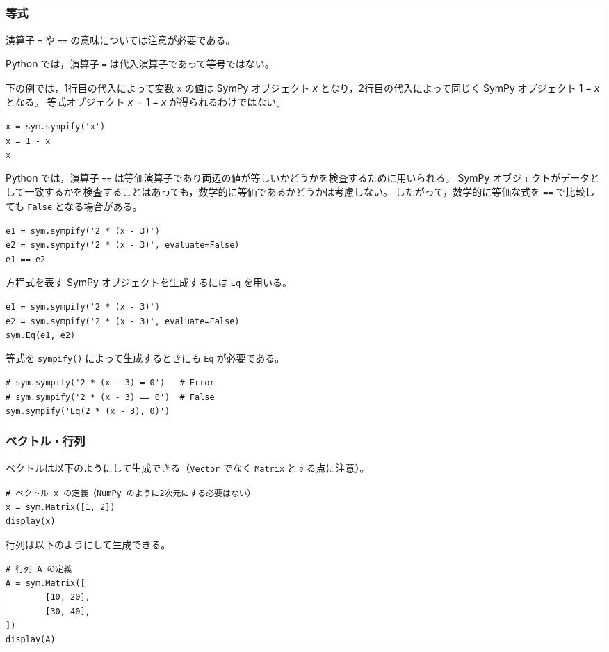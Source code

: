 ### 等式

演算子 `=` や `==` の意味については注意が必要である。

Python では，演算子 `=` は代入演算子であって等号ではない。

下の例では，1行目の代入によって変数 `x` の値は SymPy オブジェクト $x$ となり，2行目の代入によって同じく SymPy オブジェクト $1-x$ となる。
等式オブジェクト $x=1-x$ が得られるわけではない。

```{code-cell}
x = sym.sympify('x')
x = 1 - x
x
```

Python では，演算子 `==` は等価演算子であり両辺の値が等しいかどうかを検査するために用いられる。
SymPy オブジェクトがデータとして一致するかを検査することはあっても，数学的に等価であるかどうかは考慮しない。
したがって，数学的に等価な式を `==` で比較しても `False` となる場合がある。

```{code-cell}
e1 = sym.sympify('2 * (x - 3)')
e2 = sym.sympify('2 * (x - 3)', evaluate=False)
e1 == e2
```

方程式を表す SymPy オブジェクトを生成するには `Eq` を用いる。

```{code-cell}
e1 = sym.sympify('2 * (x - 3)')
e2 = sym.sympify('2 * (x - 3)', evaluate=False)
sym.Eq(e1, e2)
```

等式を `sympify()` によって生成するときにも `Eq` が必要である。

```{code-cell}
# sym.sympify('2 * (x - 3) = 0')   # Error
# sym.sympify('2 * (x - 3) == 0')  # False
sym.sympify('Eq(2 * (x - 3), 0)')
```

### ベクトル・行列

ベクトルは以下のようにして生成できる（`Vector` でなく `Matrix` とする点に注意）。

```{code-cell}
# ベクトル x の定義（NumPy のように2次元にする必要はない）
x = sym.Matrix([1, 2])
display(x)
```

行列は以下のようにして生成できる。

```{code-cell}
# 行列 A の定義
A = sym.Matrix([
        [10, 20],
        [30, 40],
])
display(A)
```
